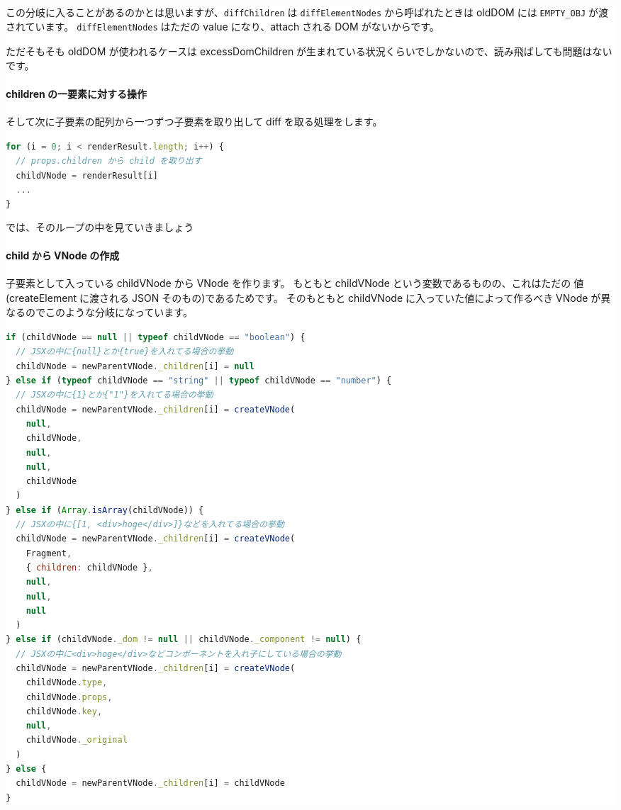 この分岐に入ることがあるのかとは思いますが、`diffChildren` は `diffElementNodes` から呼ばれたときは oldDOM には `EMPTY_OBJ` が渡されています。
`diffElementNodes` はただの value になり、attach される DOM がないからです。

ただそもそも oldDOM が使われるケースは excessDomChildren が生まれている状況くらいでしかないので、読み飛ばしても問題はないです。

#### children の一要素に対する操作

そして次に子要素の配列から一つずつ子要素を取り出して diff を取る処理をします。

```javascript:title=diff/children.js
for (i = 0; i < renderResult.length; i++) {
  // props.children から child を取り出す
  childVNode = renderResult[i]
  ...
}
```

では、そのループの中を見ていきましょう

#### child から VNode の作成

子要素として入っている childVNode から VNode を作ります。
もともと childVNode という変数であるものの、これはただの 値(createElement に渡される JSON そのもの)であるためです。
そのもともと childVNode に入っていた値によって作るべき VNode が異なるのでこのような分岐になっています。

```javascript:title=diff/children.js
if (childVNode == null || typeof childVNode == "boolean") {
  // JSXの中に{null}とか{true}を入れてる場合の挙動
  childVNode = newParentVNode._children[i] = null
} else if (typeof childVNode == "string" || typeof childVNode == "number") {
  // JSXの中に{1}とか{"1"}を入れてる場合の挙動
  childVNode = newParentVNode._children[i] = createVNode(
    null,
    childVNode,
    null,
    null,
    childVNode
  )
} else if (Array.isArray(childVNode)) {
  // JSXの中に{[1, <div>hoge</div>]}などを入れてる場合の挙動
  childVNode = newParentVNode._children[i] = createVNode(
    Fragment,
    { children: childVNode },
    null,
    null,
    null
  )
} else if (childVNode._dom != null || childVNode._component != null) {
  // JSXの中に<div>hoge</div>などコンポーネントを入れ子にしている場合の挙動
  childVNode = newParentVNode._children[i] = createVNode(
    childVNode.type,
    childVNode.props,
    childVNode.key,
    null,
    childVNode._original
  )
} else {
  childVNode = newParentVNode._children[i] = childVNode
}
```
